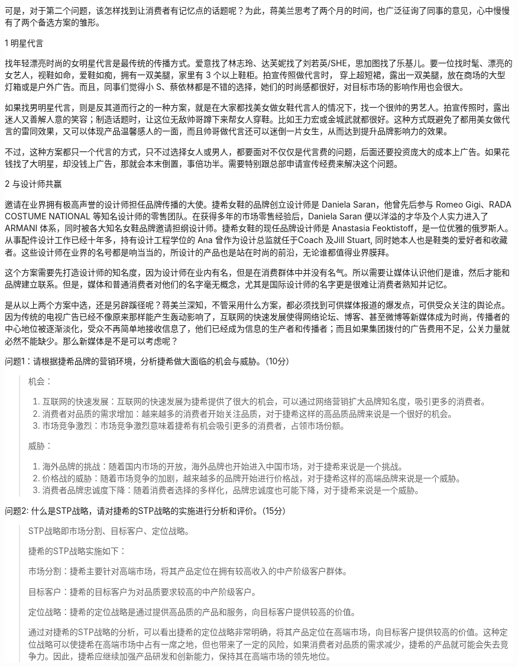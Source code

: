 可是，对于第二个问题，该怎样找到让消费者有记忆点的话题呢？为此，蒋美兰思考了两个月的时间，也广泛征询了同事的意见，心中慢慢有了两个备选方案的雏形。

1 明星代言

找年轻漂亮时尚的女明星代言是最传统的传播方式。爱意找了林志玲、达芙妮找了刘若英/SHE，思加图找了乐基儿。要一位找时髦、漂亮的女艺人，视鞋如命，爱鞋如痴，拥有一双美腿，家里有 3 个以上鞋柜。拍宣传照做代言时， 穿上超短裙，露出一双美腿，放在商场的大型灯箱或是户外广告。而且，同事们觉得小 S、蔡依林都是不错的选择，她们的时尚感都很好，对目标市场的影响作用也会很大。

如果找男明星代言，则是反其道而行之的一种方案，就是在大家都找美女做女鞋代言人的情况下，找一个很帅的男艺人。拍宣传照时，露出迷人又善解人意的笑容；制造话题时，让这位无敌帅哥蹲下来帮女人穿鞋。比如王力宏或金城武就都很好。这种方式既避免了都用美女做代言的雷同效果，又可以体现产品温馨感人的一面，而且帅哥做代言还可以迷倒一片女生，从而达到提升品牌影响力的效果。

不过，这种方案都只一个代言的方式，只不过选择女人或男人，都要面对不仅仅是代言费的问题，后面还要投资庞大的成本上广告。如果花钱找了大明星，却没钱上广告，那就会本末倒置，事倍功半。需要特别跟总部申请宣传经费来解决这个问题。

2 与设计师共赢

邀请在业界拥有极高声誉的设计师担任品牌传播的大使。捷希女鞋的品牌创立设计师是 Daniela Saran，他曾先后参与 Romeo Gigi、RADA COSTUME NATIONAL 等知名设计师的零售团队。在获得多年的市场零售经验后，Daniela Saran 便以洋溢的才华及个人实力进入了 ARMANI 体系，同时被各大知名女鞋品牌邀请担纲设计师。捷希女鞋的现任品牌设计师是 Anastasia Feoktistoff，是一位优雅的俄罗斯人。从事配件设计工作已经十年多，持有设计工程学位的 Ana 曾作为设计总监就任于Coach 及Jill Stuart, 同时她本人也是鞋类的爱好者和收藏者。这些设计师在业界的名号都是响当当的，所设计的产品也是站在时尚的前沿，无论谁都值得业界膜拜。

这个方案需要先打造设计师的知名度，因为设计师在业内有名，但是在消费群体中并没有名气。所以需要让媒体认识他们是谁，然后才能和品牌建立联系。但是，媒体和普通消费者对他们的名字毫无概念，尤其是国际设计师的名字更是很难让消费者熟知并记忆。

是从以上两个方案中选，还是另辟蹊径呢？蒋美兰深知，不管采用什么方案，都必须找到可供媒体报道的爆发点，可供受众关注的舆论点。因为传统的电视广告已经不像原来那样能产生轰动影响了，互联网的快速发展使得网络论坛、博客、甚至微博等新媒体成为时尚，传播者的中心地位被逐渐淡化，受众不再简单地接收信息了，他们已经成为信息的生产者和传播者；而且如果集团拨付的广告费用不足，公关力量就必然不能缺少。那么新媒体是不是可以考虑呢？

 

问题1：请根据捷希品牌的营销环境，分析捷希做大面临的机会与威胁。（10分）

> 机会：
>
> 1. 互联网的快速发展：互联网的快速发展为捷希提供了很大的机会，可以通过网络营销扩大品牌知名度，吸引更多的消费者。
> 2. 消费者对品质的需求增加：越来越多的消费者开始关注品质，对于捷希这样的高品质品牌来说是一个很好的机会。
> 3. 市场竞争激烈：市场竞争激烈意味着捷希有机会吸引更多的消费者，占领市场份额。
>
> 威胁：
>
> 1. 海外品牌的挑战：随着国内市场的开放，海外品牌也开始进入中国市场，对于捷希来说是一个挑战。
> 2. 价格战的威胁：随着市场竞争的加剧，越来越多的品牌开始进行价格战，对于捷希这样的高端品牌来说是一个威胁。
> 3. 消费者品牌忠诚度下降：随着消费者选择的多样化，品牌忠诚度也可能下降，对于捷希来说是一个威胁。

问题2: 什么是STP战略，请对捷希的STP战略的实施进行分析和评价。（15分）

> STP战略即市场分割、目标客户、定位战略。
>
> 捷希的STP战略实施如下：
>
> 市场分割：捷希主要针对高端市场，将其产品定位在拥有较高收入的中产阶级客户群体。
>
> 目标客户：捷希的目标客户为对品质要求较高的中产阶级客户。
>
> 定位战略：捷希的定位战略是通过提供高品质的产品和服务，向目标客户提供较高的价值。
>
> 通过对捷希的STP战略的分析，可以看出捷希的定位战略非常明确，将其产品定位在高端市场，向目标客户提供较高的价值。这种定位战略可以使捷希在高端市场中占有一席之地，但也带来了一定的风险，如果消费者对品质的需求减少，捷希的产品就可能会失去竞争力。因此，捷希应继续加强产品研发和创新能力，保持其在高端市场的领先地位。

